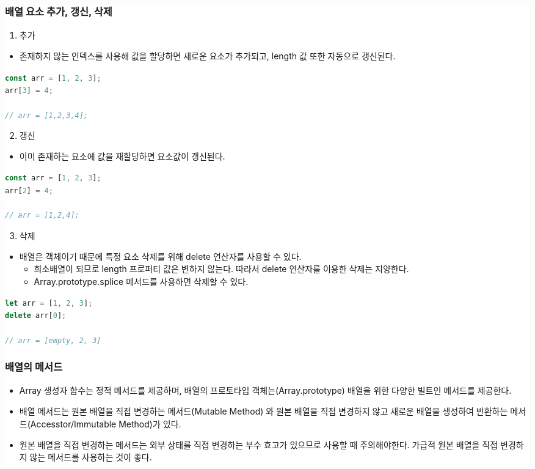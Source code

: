 ### 배열 요소 추가, 갱신, 삭제

1. 추가

- 존재하지 않는 인덱스를 사용해 값을 할당하면 새로운 요소가 추가되고, length 값 또한 자동으로 갱신된다.

```javascript
const arr = [1, 2, 3];
arr[3] = 4;

// arr = [1,2,3,4];
```

2. 갱신

- 이미 존재하는 요소에 값을 재할당하면 요소값이 갱신된다.

```javascript
const arr = [1, 2, 3];
arr[2] = 4;

// arr = [1,2,4];
```

3. 삭제

- 배열은 객체이기 때문에 특정 요소 삭제를 위해 delete 연산자를 사용할 수 있다.
  - 희소배열이 되므로 length 프로퍼티 값은 변하지 않는다. 따라서 delete 연산자를 이용한 삭제는 지양한다.
  - Array.prototype.splice 메서드를 사용하면 삭제할 수 있다.

```javascript
let arr = [1, 2, 3];
delete arr[0];

// arr = [empty, 2, 3]
```

### 배열의 메서드

- Array 생성자 함수는 정적 메서드를 제공하며, 배열의 프로토타입 객체는(Array.prototype) 배열을 위한 다양한 빌트인 메서드를 제공한다.

- 배열 메서드는 원본 배열을 직접 변경하는 메서드(Mutable Method) 와 원본 배열을 직접 변경하지 않고 새로운 배열을 생성하여 반환하는 메서드(Accesstor/Immutable Method)가 있다.

- 원본 배열을 직접 변경하는 메서드는 외부 상태를 직접 변경하는 부수 효고가 있으므로 사용할 때 주의해야한다. 가급적 원본 배열을 직접 변경하지 않는 메서드를 사용하는 것이 좋다.


  [`${prefix} - ${++i}`]: i,
  [`${prefix} - ${++i}`]: i,
  [`${prefix} - ${++i}`]: i,